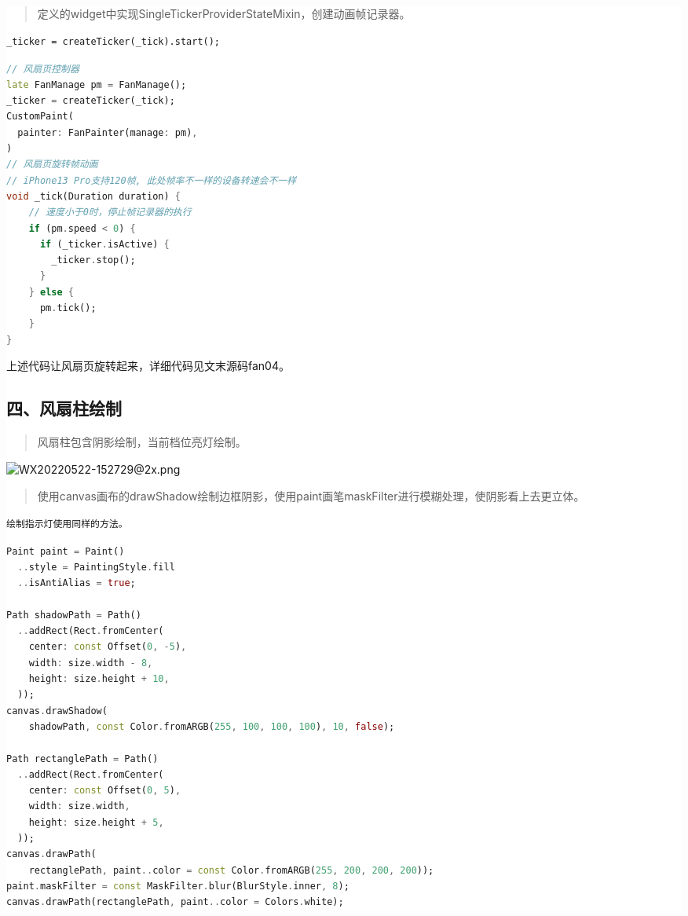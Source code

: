 > 定义的widget中实现SingleTickerProviderStateMixin，创建动画帧记录器。

`_ticker = createTicker(_tick).start();`

```dart
// 风扇页控制器
late FanManage pm = FanManage();
_ticker = createTicker(_tick);
CustomPaint(
  painter: FanPainter(manage: pm),
)
// 风扇页旋转帧动画
// iPhone13 Pro支持120帧, 此处帧率不一样的设备转速会不一样
void _tick(Duration duration) {
    // 速度小于0时，停止帧记录器的执行
    if (pm.speed < 0) {
      if (_ticker.isActive) {
        _ticker.stop();
      }
    } else {
      pm.tick();
    }
}
```

上述代码让风扇页旋转起来，详细代码见文末源码fan04。

## 四、风扇柱绘制

> 风扇柱包含阴影绘制，当前档位亮灯绘制。

![WX20220522-152729@2x.png](https://p6-juejin.byteimg.com/tos-cn-i-k3u1fbpfcp/20d4a01fc6fe47d7a62ad5e43a8eaed4~tplv-k3u1fbpfcp-watermark.image?)

> 使用canvas画布的drawShadow绘制边框阴影，使用paint画笔maskFilter进行模糊处理，使阴影看上去更立体。

`绘制指示灯使用同样的方法。`

```dart
Paint paint = Paint()
  ..style = PaintingStyle.fill
  ..isAntiAlias = true;

Path shadowPath = Path()
  ..addRect(Rect.fromCenter(
    center: const Offset(0, -5),
    width: size.width - 8,
    height: size.height + 10,
  ));
canvas.drawShadow(
    shadowPath, const Color.fromARGB(255, 100, 100, 100), 10, false);

Path rectanglePath = Path()
  ..addRect(Rect.fromCenter(
    center: const Offset(0, 5),
    width: size.width,
    height: size.height + 5,
  ));
canvas.drawPath(
    rectanglePath, paint..color = const Color.fromARGB(255, 200, 200, 200));
paint.maskFilter = const MaskFilter.blur(BlurStyle.inner, 8);
canvas.drawPath(rectanglePath, paint..color = Colors.white);
```
